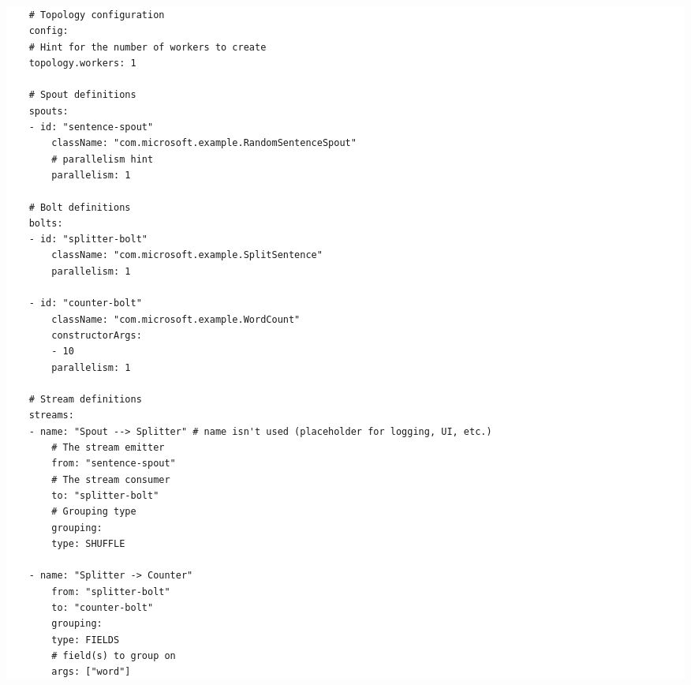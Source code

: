         # Topology configuration
        config:
        # Hint for the number of workers to create
        topology.workers: 1

        # Spout definitions
        spouts:
        - id: "sentence-spout"
            className: "com.microsoft.example.RandomSentenceSpout"
            # parallelism hint
            parallelism: 1

        # Bolt definitions
        bolts:
        - id: "splitter-bolt"
            className: "com.microsoft.example.SplitSentence"
            parallelism: 1

        - id: "counter-bolt"
            className: "com.microsoft.example.WordCount"
            constructorArgs:
            - 10
            parallelism: 1

        # Stream definitions
        streams:
        - name: "Spout --> Splitter" # name isn't used (placeholder for logging, UI, etc.)
            # The stream emitter
            from: "sentence-spout"
            # The stream consumer
            to: "splitter-bolt"
            # Grouping type
            grouping:
            type: SHUFFLE

        - name: "Splitter -> Counter"
            from: "splitter-bolt"
            to: "counter-bolt"
            grouping:
            type: FIELDS
            # field(s) to group on
            args: ["word"]
